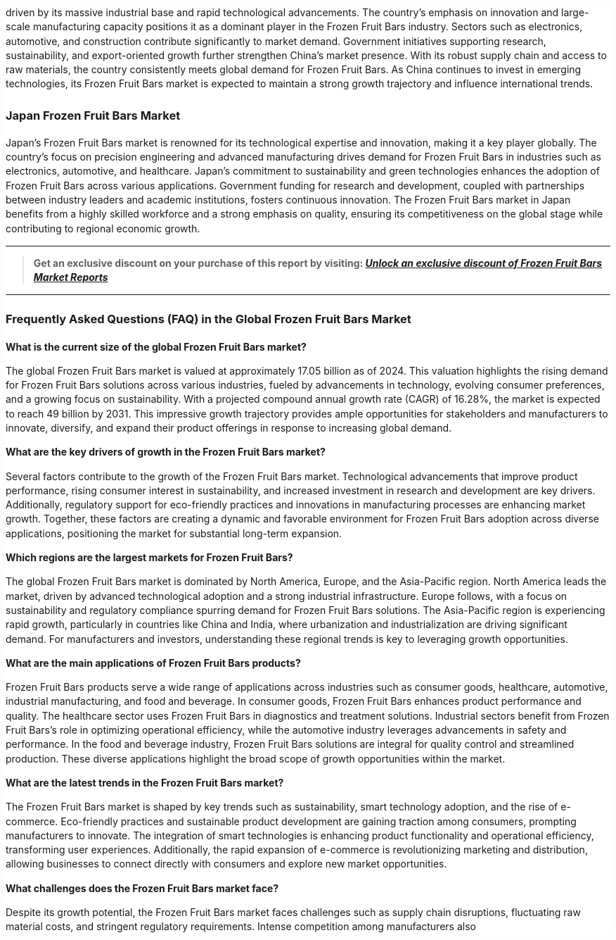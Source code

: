 driven by its massive industrial base and rapid technological advancements. The country&rsquo;s emphasis on innovation and large-scale manufacturing capacity positions it as a dominant player in the Frozen Fruit Bars industry. Sectors such as electronics, automotive, and construction contribute significantly to market demand. Government initiatives supporting research, sustainability, and export-oriented growth further strengthen China&rsquo;s market presence. With its robust supply chain and access to raw materials, the country consistently meets global demand for Frozen Fruit Bars. As China continues to invest in emerging technologies, its Frozen Fruit Bars market is expected to maintain a strong growth trajectory and influence international trends.</p><h3>Japan Frozen Fruit Bars Market</h3><p>Japan&rsquo;s Frozen Fruit Bars market is renowned for its technological expertise and innovation, making it a key player globally. The country&rsquo;s focus on precision engineering and advanced manufacturing drives demand for Frozen Fruit Bars in industries such as electronics, automotive, and healthcare. Japan&rsquo;s commitment to sustainability and green technologies enhances the adoption of Frozen Fruit Bars across various applications. Government funding for research and development, coupled with partnerships between industry leaders and academic institutions, fosters continuous innovation. The Frozen Fruit Bars market in Japan benefits from a highly skilled workforce and a strong emphasis on quality, ensuring its competitiveness on the global stage while contributing to regional economic growth.</p><hr /><blockquote><p><strong>Get an exclusive discount on your purchase of this report by visiting: <em><a href="://marketresearchpulse.com/ask-for-discount/40252?utm_source=Github&amp;utm_medium=020">Unlock an exclusive discount of Frozen Fruit Bars Market Reports</a></em>&nbsp;</strong></p></blockquote><hr /><h3>Frequently Asked Questions (FAQ) in the Global Frozen Fruit Bars Market</h3><p><strong>What is the current size of the global Frozen Fruit Bars market?</strong></p><p>The global Frozen Fruit Bars market is valued at approximately 17.05 billion as of 2024. This valuation highlights the rising demand for Frozen Fruit Bars solutions across various industries, fueled by advancements in technology, evolving consumer preferences, and a growing focus on sustainability. With a projected compound annual growth rate (CAGR) of 16.28%, the market is expected to reach 49 billion by 2031. This impressive growth trajectory provides ample opportunities for stakeholders and manufacturers to innovate, diversify, and expand their product offerings in response to increasing global demand.</p><p><strong>What are the key drivers of growth in the Frozen Fruit Bars market?</strong></p><p>Several factors contribute to the growth of the Frozen Fruit Bars market. Technological advancements that improve product performance, rising consumer interest in sustainability, and increased investment in research and development are key drivers. Additionally, regulatory support for eco-friendly practices and innovations in manufacturing processes are enhancing market growth. Together, these factors are creating a dynamic and favorable environment for Frozen Fruit Bars adoption across diverse applications, positioning the market for substantial long-term expansion.</p><p><strong>Which regions are the largest markets for Frozen Fruit Bars?</strong></p><p>The global Frozen Fruit Bars market is dominated by North America, Europe, and the Asia-Pacific region. North America leads the market, driven by advanced technological adoption and a strong industrial infrastructure. Europe follows, with a focus on sustainability and regulatory compliance spurring demand for Frozen Fruit Bars solutions. The Asia-Pacific region is experiencing rapid growth, particularly in countries like China and India, where urbanization and industrialization are driving significant demand. For manufacturers and investors, understanding these regional trends is key to leveraging growth opportunities.</p><p><strong>What are the main applications of Frozen Fruit Bars products?</strong></p><p>Frozen Fruit Bars products serve a wide range of applications across industries such as consumer goods, healthcare, automotive, industrial manufacturing, and food and beverage. In consumer goods, Frozen Fruit Bars enhances product performance and quality. The healthcare sector uses Frozen Fruit Bars in diagnostics and treatment solutions. Industrial sectors benefit from Frozen Fruit Bars&rsquo;s role in optimizing operational efficiency, while the automotive industry leverages advancements in safety and performance. In the food and beverage industry, Frozen Fruit Bars solutions are integral for quality control and streamlined production. These diverse applications highlight the broad scope of growth opportunities within the market.</p><p><strong>What are the latest trends in the Frozen Fruit Bars market?</strong></p><p>The Frozen Fruit Bars market is shaped by key trends such as sustainability, smart technology adoption, and the rise of e-commerce. Eco-friendly practices and sustainable product development are gaining traction among consumers, prompting manufacturers to innovate. The integration of smart technologies is enhancing product functionality and operational efficiency, transforming user experiences. Additionally, the rapid expansion of e-commerce is revolutionizing marketing and distribution, allowing businesses to connect directly with consumers and explore new market opportunities.</p><p><strong>What challenges does the Frozen Fruit Bars market face?</strong></p><p>Despite its growth potential, the Frozen Fruit Bars market faces challenges such as supply chain disruptions, fluctuating raw material costs, and stringent regulatory requirements. Intense competition among manufacturers also
